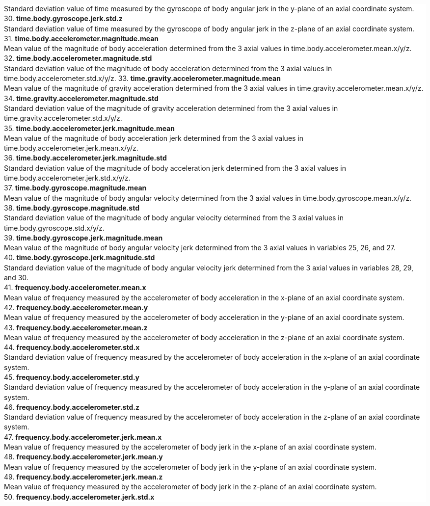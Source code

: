 Standard deviation value of time measured by the gyroscope of body  angular jerk in the y-plane of an axial coordinate system.  
30. **time.body.gyroscope.jerk.std.z**  
Standard deviation value of time measured by the gyroscope of body  angular jerk in the z-plane of an axial coordinate system.  
31. **time.body.accelerometer.magnitude.mean**  
Mean value of the magnitude of body acceleration determined from the 3 axial values in time.body.accelerometer.mean.x/y/z.  
32. **time.body.accelerometer.magnitude.std**  
Standard deviation value of the magnitude of body acceleration determined from the 3 axial values in time.body.accelerometer.std.x/y/z. 
33. **time.gravity.accelerometer.magnitude.mean**  
Mean value of the magnitude of gravity acceleration determined from the 3 axial values in time.gravity.accelerometer.mean.x/y/z.  
34. **time.gravity.accelerometer.magnitude.std**  
Standard deviation value of the magnitude of gravity acceleration determined from the 3 axial values in time.gravity.accelerometer.std.x/y/z.  
35. **time.body.accelerometer.jerk.magnitude.mean**  
Mean value of the magnitude of body acceleration jerk determined from the 3 axial values in time.body.accelerometer.jerk.mean.x/y/z.  
36. **time.body.accelerometer.jerk.magnitude.std**  
Standard deviation value of the magnitude of body acceleration jerk determined from the 3 axial values in time.body.accelerometer.jerk.std.x/y/z.  
37. **time.body.gyroscope.magnitude.mean**  
Mean value of the magnitude of body angular velocity determined from the 3 axial values in time.body.gyroscope.mean.x/y/z.  
38. **time.body.gyroscope.magnitude.std**  
Standard deviation value of the magnitude of body angular velocity determined from the 3 axial values in time.body.gyroscope.std.x/y/z.  
39. **time.body.gyroscope.jerk.magnitude.mean**  
Mean value of the magnitude of body angular velocity jerk determined from the 3 axial values in variables 25, 26, and 27.  
40. **time.body.gyroscope.jerk.magnitude.std**  
Standard deviation value of the magnitude of body angular velocity jerk determined from the 3 axial values in variables 28, 29, and 30.  
41. **frequency.body.accelerometer.mean.x**    
Mean value of frequency measured by the accelerometer of body acceleration in the x-plane of an axial coordinate system.   
42. **frequency.body.accelerometer.mean.y**   
Mean value of frequency measured by the accelerometer of body acceleration in the y-plane of an axial coordinate system.  
43. **frequency.body.accelerometer.mean.z**   
Mean value of frequency measured by the accelerometer of body acceleration in the z-plane of an axial coordinate system.  
44. **frequency.body.accelerometer.std.x**    
Standard deviation value of frequency measured by the accelerometer of body acceleration in the x-plane of an axial coordinate system.   
45. **frequency.body.accelerometer.std.y**   
Standard deviation value of frequency measured by the accelerometer of body acceleration in the y-plane of an axial coordinate system.  
46. **frequency.body.accelerometer.std.z**   
Standard deviation value of frequency measured by the accelerometer of body acceleration in the z-plane of an axial coordinate system.   
47. **frequency.body.accelerometer.jerk.mean.x**    
Mean value of frequency measured by the accelerometer of body jerk in the x-plane of an axial coordinate system.   
48. **frequency.body.accelerometer.jerk.mean.y**   
Mean value of frequency measured by the accelerometer of body jerk in the y-plane of an axial coordinate system.  
49. **frequency.body.accelerometer.jerk.mean.z**   
Mean value of frequency measured by the accelerometer of body jerk in the z-plane of an axial coordinate system.  
50. **frequency.body.accelerometer.jerk.std.x**    